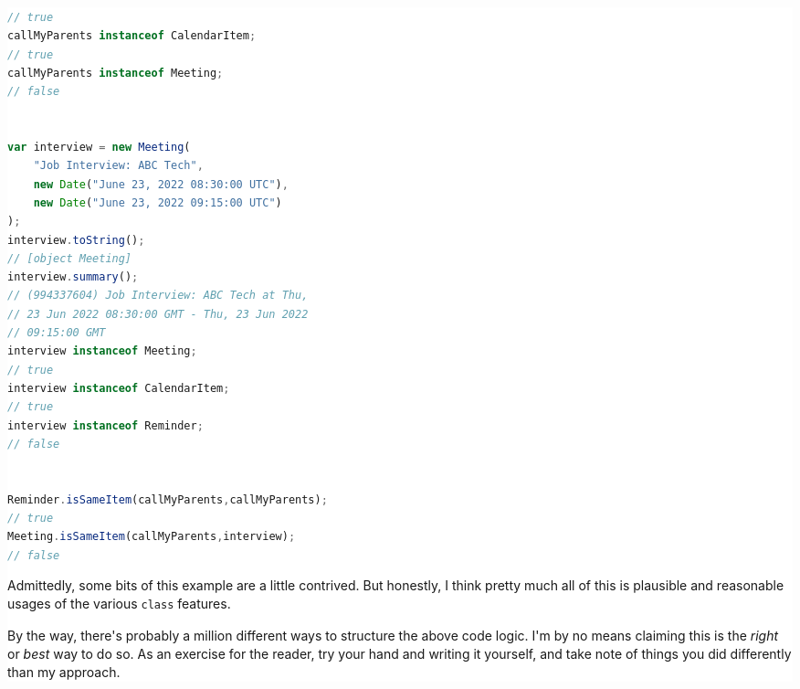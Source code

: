 ```js
// true
callMyParents instanceof CalendarItem;
// true
callMyParents instanceof Meeting;
// false


var interview = new Meeting(
    "Job Interview: ABC Tech",
    new Date("June 23, 2022 08:30:00 UTC"),
    new Date("June 23, 2022 09:15:00 UTC")
);
interview.toString();
// [object Meeting]
interview.summary();
// (994337604) Job Interview: ABC Tech at Thu,
// 23 Jun 2022 08:30:00 GMT - Thu, 23 Jun 2022
// 09:15:00 GMT
interview instanceof Meeting;
// true
interview instanceof CalendarItem;
// true
interview instanceof Reminder;
// false


Reminder.isSameItem(callMyParents,callMyParents);
// true
Meeting.isSameItem(callMyParents,interview);
// false
```

Admittedly, some bits of this example are a little contrived. But honestly, I think pretty much all of this is plausible and reasonable usages of the various `class` features.

By the way, there's probably a million different ways to structure the above code logic. I'm by no means claiming this is the *right* or *best* way to do so. As an exercise for the reader, try your hand and writing it yourself, and take note of things you did differently than my approach.

[^POLP]: *Principle of Least Privilege*, https://en.wikipedia.org/wiki/Principle_of_least_privilege, 15 July 2022.
